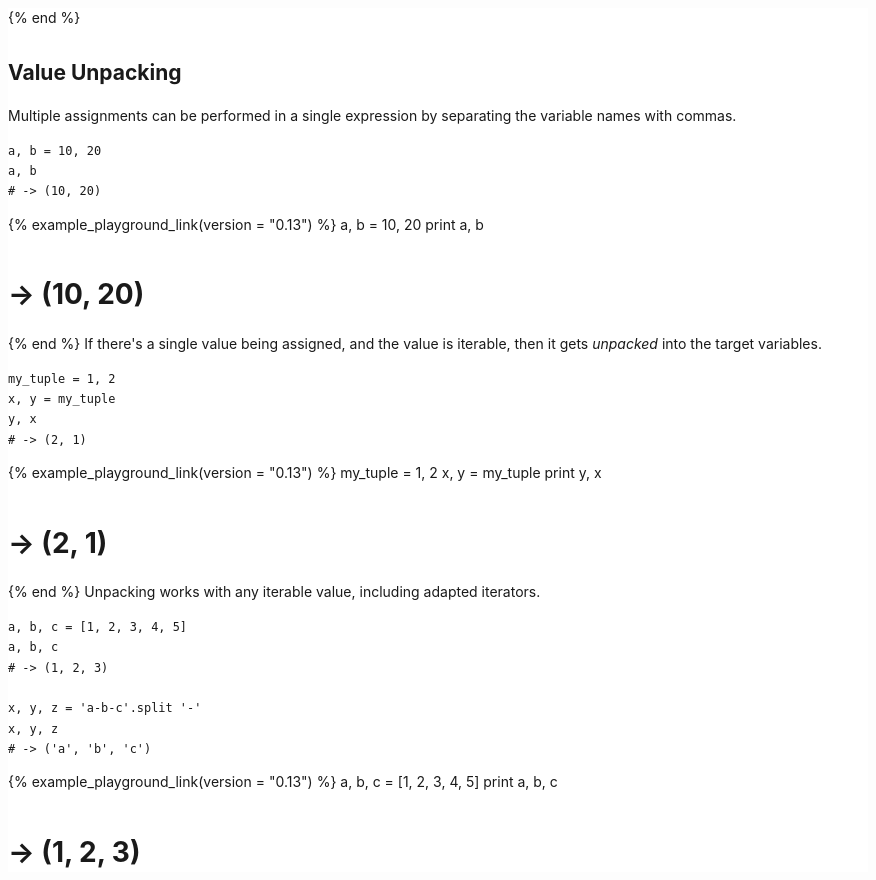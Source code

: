 {% end %}
## Value Unpacking

Multiple assignments can be performed in a single expression by separating the
variable names with commas.

````koto
a, b = 10, 20
a, b
# -> (10, 20)
````

{% example_playground_link(version = "0.13") %}
a, b = 10, 20
print a, b
# -> (10, 20)

{% end %}
If there's a single value being assigned, and the value is iterable,
then it gets *unpacked* into the target variables.

````koto
my_tuple = 1, 2
x, y = my_tuple
y, x
# -> (2, 1)
````

{% example_playground_link(version = "0.13") %}
my_tuple = 1, 2
x, y = my_tuple
print y, x
# -> (2, 1)

{% end %}
Unpacking works with any iterable value, including adapted iterators.

````koto
a, b, c = [1, 2, 3, 4, 5]
a, b, c
# -> (1, 2, 3)

x, y, z = 'a-b-c'.split '-'
x, y, z
# -> ('a', 'b', 'c')
````

{% example_playground_link(version = "0.13") %}
a, b, c = [1, 2, 3, 4, 5]
print a, b, c
# -> (1, 2, 3)
